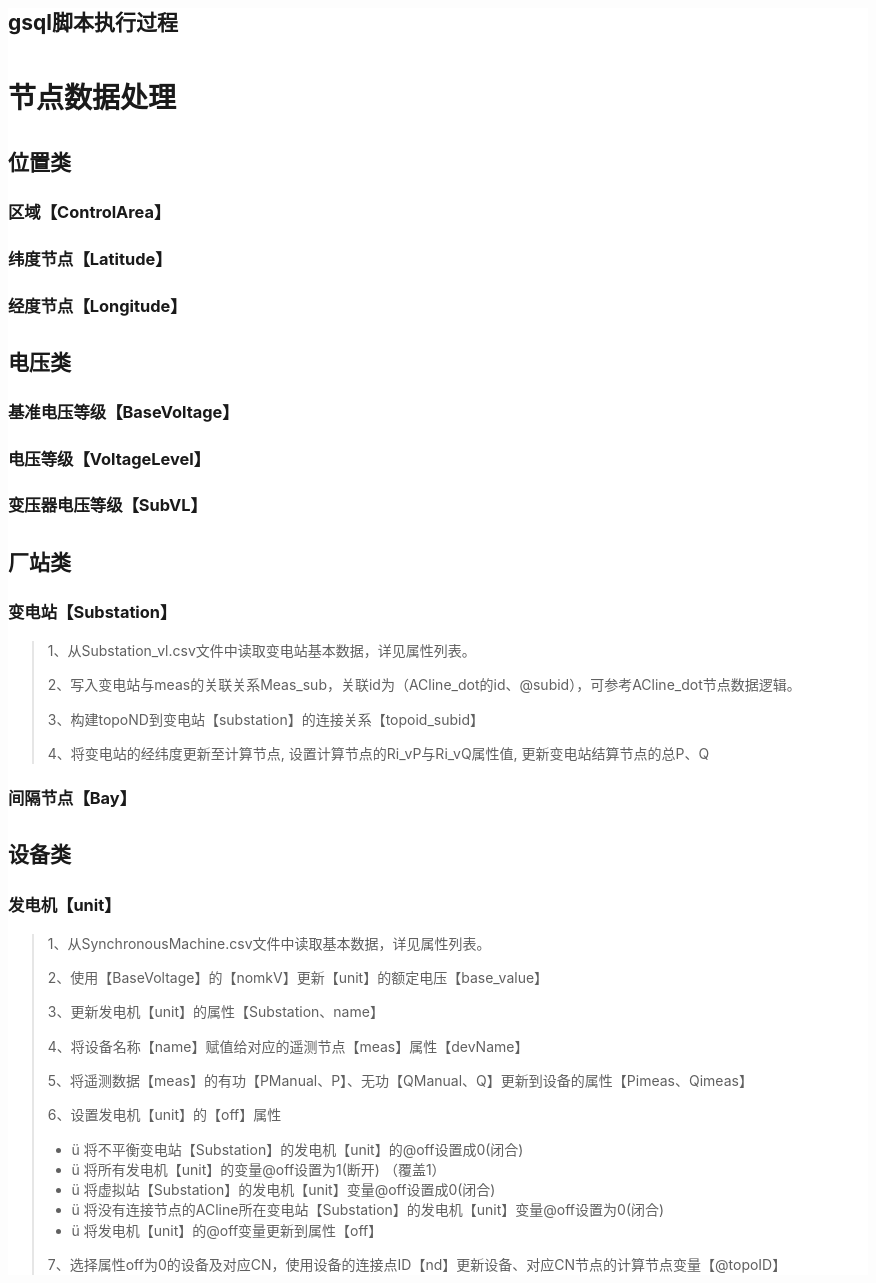 ## gsql脚本执行过程

# 节点数据处理

## 位置类

### 区域【ControlArea】

### 纬度节点【Latitude】

### 经度节点【Longitude】

## 电压类

### 基准电压等级【BaseVoltage】

### 电压等级【VoltageLevel】

### 变压器电压等级【SubVL】

## 厂站类

### 变电站【Substation】

> 1、从Substation_vl.csv文件中读取变电站基本数据，详见属性列表。
>
> 2、写入变电站与meas的关联关系Meas_sub，关联id为（ACline_dot的id、@subid），可参考ACline_dot节点数据逻辑。
>
> 3、构建topoND到变电站【substation】的连接关系【topoid_subid】
>
> 4、将变电站的经纬度更新至计算节点, 设置计算节点的Ri_vP与Ri_vQ属性值, 更新变电站结算节点的总P、Q

### 间隔节点【Bay】

## 设备类

### 发电机【unit】

> 1、从SynchronousMachine.csv文件中读取基本数据，详见属性列表。
>
> 2、使用【BaseVoltage】的【nomkV】更新【unit】的额定电压【base_value】
>
> 3、更新发电机【unit】的属性【Substation、name】
>
> 4、将设备名称【name】赋值给对应的遥测节点【meas】属性【devName】
>
> 5、将遥测数据【meas】的有功【PManual、P】、无功【QManual、Q】更新到设备的属性【Pimeas、Qimeas】
>
> 6、设置发电机【unit】的【off】属性
>
> - ü 将不平衡变电站【Substation】的发电机【unit】的@off设置成0(闭合)
> - ü 将所有发电机【unit】的变量@off设置为1(断开)  （覆盖1）
> - ü 将虚拟站【Substation】的发电机【unit】变量@off设置成0(闭合)
> - ü 将没有连接节点的ACline所在变电站【Substation】的发电机【unit】变量@off设置为0(闭合)
> - ü 将发电机【unit】的@off变量更新到属性【off】
>
> 7、选择属性off为0的设备及对应CN，使用设备的连接点ID【nd】更新设备、对应CN节点的计算节点变量【@topoID】